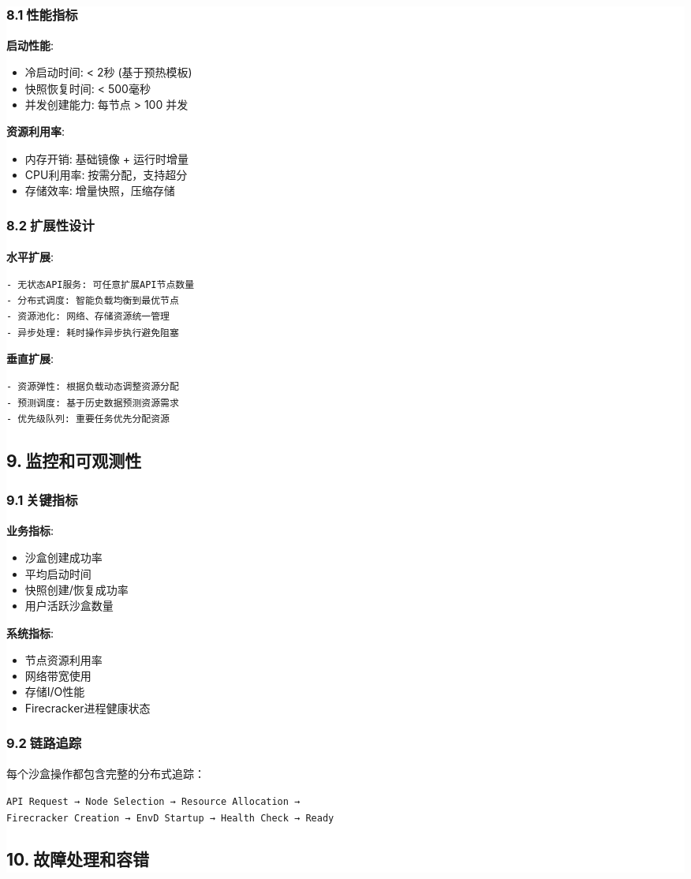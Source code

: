 ### 8.1 性能指标

**启动性能**:
- 冷启动时间: < 2秒 (基于预热模板)
- 快照恢复时间: < 500毫秒  
- 并发创建能力: 每节点 > 100 并发

**资源利用率**:
- 内存开销: 基础镜像 + 运行时增量
- CPU利用率: 按需分配，支持超分
- 存储效率: 增量快照，压缩存储

### 8.2 扩展性设计

**水平扩展**:
```
- 无状态API服务: 可任意扩展API节点数量
- 分布式调度: 智能负载均衡到最优节点
- 资源池化: 网络、存储资源统一管理
- 异步处理: 耗时操作异步执行避免阻塞
```

**垂直扩展**:
```
- 资源弹性: 根据负载动态调整资源分配
- 预测调度: 基于历史数据预测资源需求
- 优先级队列: 重要任务优先分配资源
```

## 9. 监控和可观测性

### 9.1 关键指标

**业务指标**:
- 沙盒创建成功率
- 平均启动时间
- 快照创建/恢复成功率
- 用户活跃沙盒数量

**系统指标**:
- 节点资源利用率
- 网络带宽使用
- 存储I/O性能
- Firecracker进程健康状态

### 9.2 链路追踪

每个沙盒操作都包含完整的分布式追踪：
```
API Request → Node Selection → Resource Allocation → 
Firecracker Creation → EnvD Startup → Health Check → Ready
```

## 10. 故障处理和容错
